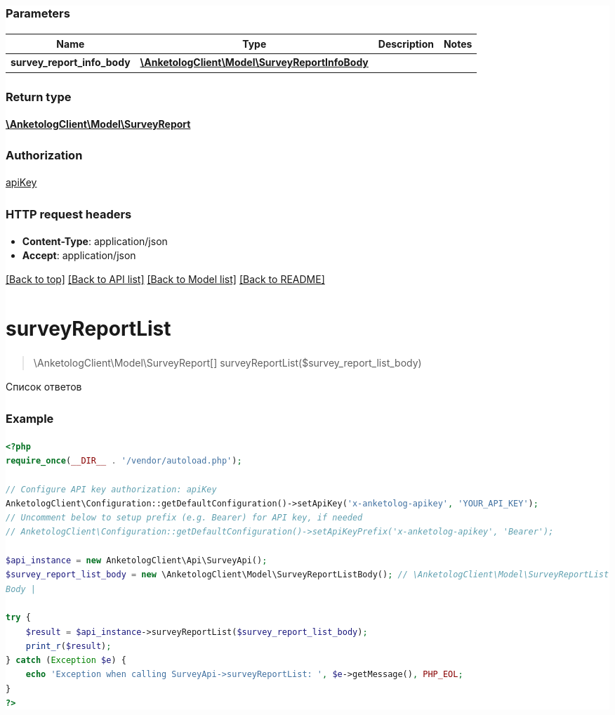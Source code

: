 ### Parameters

Name | Type | Description  | Notes
------------- | ------------- | ------------- | -------------
 **survey_report_info_body** | [**\AnketologClient\Model\SurveyReportInfoBody**](../Model/\AnketologClient\Model\SurveyReportInfoBody.md)|  |

### Return type

[**\AnketologClient\Model\SurveyReport**](../Model/SurveyReport.md)

### Authorization

[apiKey](../../README.md#apiKey)

### HTTP request headers

 - **Content-Type**: application/json
 - **Accept**: application/json

[[Back to top]](#) [[Back to API list]](../../README.md#documentation-for-api-endpoints) [[Back to Model list]](../../README.md#documentation-for-models) [[Back to README]](../../README.md)

# **surveyReportList**
> \AnketologClient\Model\SurveyReport[] surveyReportList($survey_report_list_body)



Список ответов

### Example
```php
<?php
require_once(__DIR__ . '/vendor/autoload.php');

// Configure API key authorization: apiKey
AnketologClient\Configuration::getDefaultConfiguration()->setApiKey('x-anketolog-apikey', 'YOUR_API_KEY');
// Uncomment below to setup prefix (e.g. Bearer) for API key, if needed
// AnketologClient\Configuration::getDefaultConfiguration()->setApiKeyPrefix('x-anketolog-apikey', 'Bearer');

$api_instance = new AnketologClient\Api\SurveyApi();
$survey_report_list_body = new \AnketologClient\Model\SurveyReportListBody(); // \AnketologClient\Model\SurveyReportListBody | 

try {
    $result = $api_instance->surveyReportList($survey_report_list_body);
    print_r($result);
} catch (Exception $e) {
    echo 'Exception when calling SurveyApi->surveyReportList: ', $e->getMessage(), PHP_EOL;
}
?>
```
